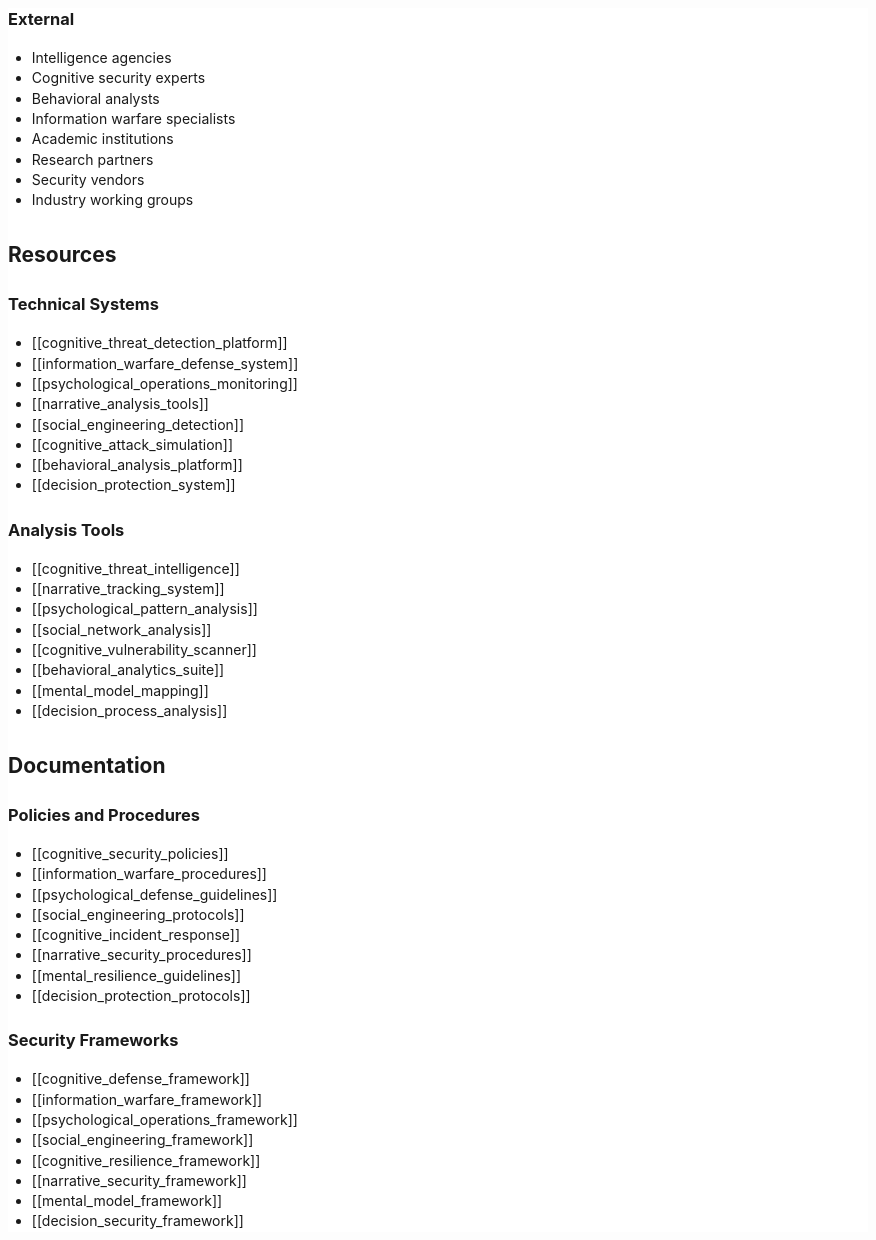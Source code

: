 ### External
- Intelligence agencies
- Cognitive security experts
- Behavioral analysts
- Information warfare specialists
- Academic institutions
- Research partners
- Security vendors
- Industry working groups

## Resources
### Technical Systems
- [[cognitive_threat_detection_platform]]
- [[information_warfare_defense_system]]
- [[psychological_operations_monitoring]]
- [[narrative_analysis_tools]]
- [[social_engineering_detection]]
- [[cognitive_attack_simulation]]
- [[behavioral_analysis_platform]]
- [[decision_protection_system]]

### Analysis Tools
- [[cognitive_threat_intelligence]]
- [[narrative_tracking_system]]
- [[psychological_pattern_analysis]]
- [[social_network_analysis]]
- [[cognitive_vulnerability_scanner]]
- [[behavioral_analytics_suite]]
- [[mental_model_mapping]]
- [[decision_process_analysis]]

## Documentation
### Policies and Procedures
- [[cognitive_security_policies]]
- [[information_warfare_procedures]]
- [[psychological_defense_guidelines]]
- [[social_engineering_protocols]]
- [[cognitive_incident_response]]
- [[narrative_security_procedures]]
- [[mental_resilience_guidelines]]
- [[decision_protection_protocols]]

### Security Frameworks
- [[cognitive_defense_framework]]
- [[information_warfare_framework]]
- [[psychological_operations_framework]]
- [[social_engineering_framework]]
- [[cognitive_resilience_framework]]
- [[narrative_security_framework]]
- [[mental_model_framework]]
- [[decision_security_framework]]

